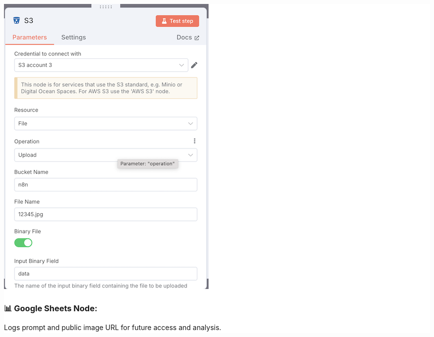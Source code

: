 ![S3 Node](screenshots/S3.png)

### 📊 Google Sheets Node:

Logs prompt and public image URL for future access and analysis.

